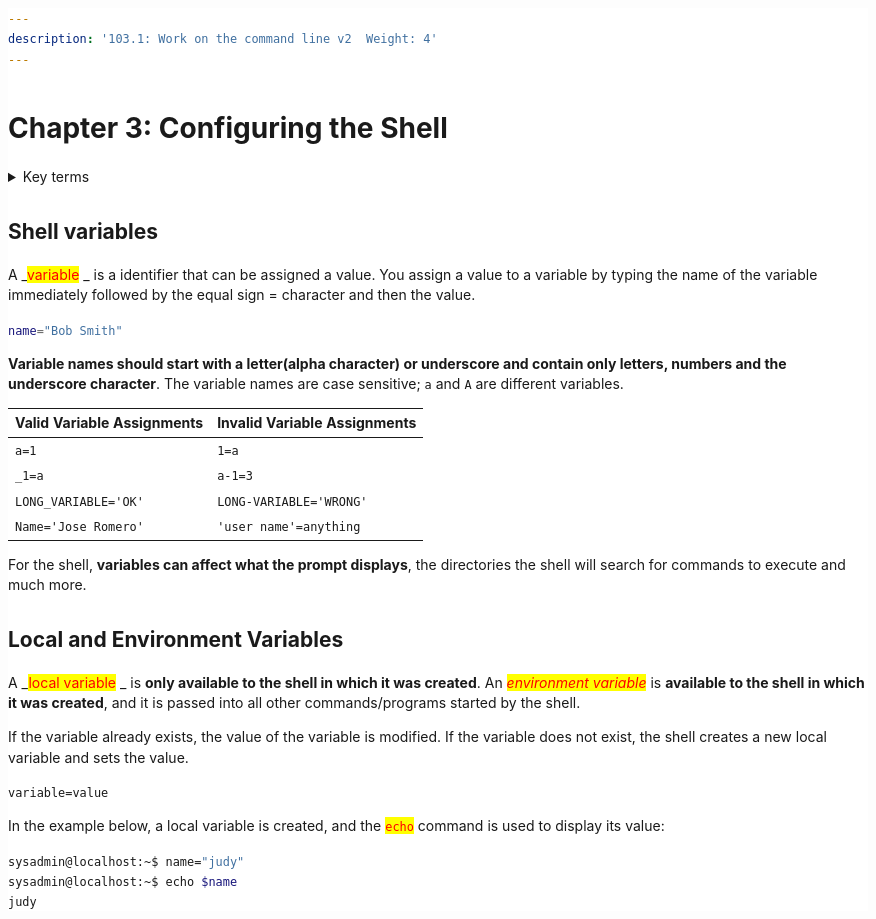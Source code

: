 ```yaml
---
description: '103.1: Work on the command line v2  Weight: 4'
---
```


# Chapter 3: Configuring the Shell

<details><summary>Key terms</summary></details>

## Shell variables

A _<mark style="color:red;">variable</mark> _ is a identifier that can be assigned a value. You assign a value to a variable by typing the name of the variable immediately followed by the equal sign = character and then the value.

```bash
name="Bob Smith"
```

**Variable names should start with a letter(alpha character) or underscore and contain only letters, numbers and the underscore character**. The variable names are case sensitive; `a` and `A` are different variables.

| Valid Variable Assignments | Invalid Variable Assignments |
| -------------------------- | ---------------------------- |
| `a=1`                      | `1=a`                        |
| `_1=a`                     | `a-1=3`                      |
| `LONG_VARIABLE='OK'`       | `LONG-VARIABLE='WRONG'`      |
| `Name='Jose Romero'`       | `'user name'=anything`       |

For the shell, **variables can affect what the prompt displays**, the directories the shell will search for commands to execute and much more.

## Local and Environment Variables

A <mark style="color:red;"></mark> <mark style="color:red;"></mark>_<mark style="color:red;">local variable</mark> _ is **only available to the shell in which it was created**. An _<mark style="color:red;">environment variable</mark>_ is **available to the shell in which it was created**, and it is passed into all other commands/programs started by the shell.

If the variable already exists, the value of the variable is modified. If the variable does not exist, the shell creates a new local variable and sets the value.

```
variable=value
```

In the example below, a local variable is created, and the <mark style="color:red;">`echo`</mark> command is used to display its value:

```bash
sysadmin@localhost:~$ name="judy"
sysadmin@localhost:~$ echo $name  
judy
```
